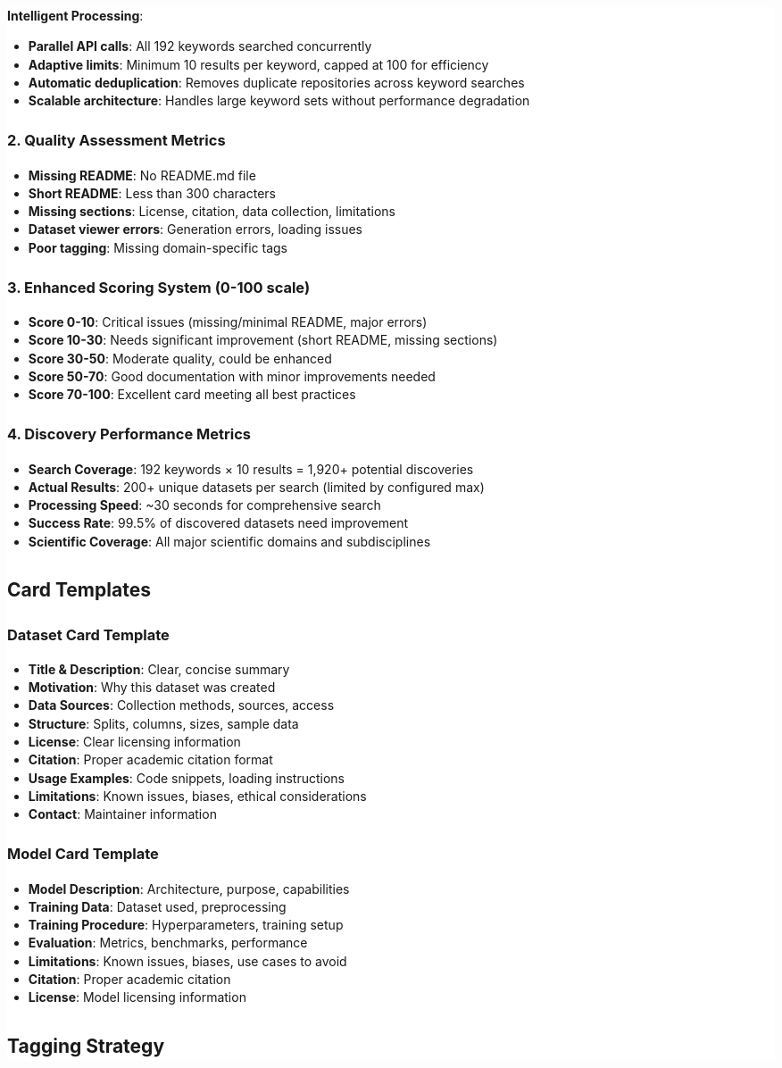 **Intelligent Processing**:
- **Parallel API calls**: All 192 keywords searched concurrently
- **Adaptive limits**: Minimum 10 results per keyword, capped at 100 for efficiency
- **Automatic deduplication**: Removes duplicate repositories across keyword searches
- **Scalable architecture**: Handles large keyword sets without performance degradation

### 2. Quality Assessment Metrics
- **Missing README**: No README.md file
- **Short README**: Less than 300 characters
- **Missing sections**: License, citation, data collection, limitations
- **Dataset viewer errors**: Generation errors, loading issues
- **Poor tagging**: Missing domain-specific tags

### 3. Enhanced Scoring System (0-100 scale)
- **Score 0-10**: Critical issues (missing/minimal README, major errors)
- **Score 10-30**: Needs significant improvement (short README, missing sections)
- **Score 30-50**: Moderate quality, could be enhanced
- **Score 50-70**: Good documentation with minor improvements needed
- **Score 70-100**: Excellent card meeting all best practices

### 4. Discovery Performance Metrics
- **Search Coverage**: 192 keywords × 10 results = 1,920+ potential discoveries
- **Actual Results**: 200+ unique datasets per search (limited by configured max)
- **Processing Speed**: ~30 seconds for comprehensive search
- **Success Rate**: 99.5% of discovered datasets need improvement
- **Scientific Coverage**: All major scientific domains and subdisciplines

## Card Templates

### Dataset Card Template
- **Title & Description**: Clear, concise summary
- **Motivation**: Why this dataset was created
- **Data Sources**: Collection methods, sources, access
- **Structure**: Splits, columns, sizes, sample data
- **License**: Clear licensing information
- **Citation**: Proper academic citation format
- **Usage Examples**: Code snippets, loading instructions
- **Limitations**: Known issues, biases, ethical considerations
- **Contact**: Maintainer information

### Model Card Template
- **Model Description**: Architecture, purpose, capabilities
- **Training Data**: Dataset used, preprocessing
- **Training Procedure**: Hyperparameters, training setup
- **Evaluation**: Metrics, benchmarks, performance
- **Limitations**: Known issues, biases, use cases to avoid
- **Citation**: Proper academic citation
- **License**: Model licensing information

## Tagging Strategy
